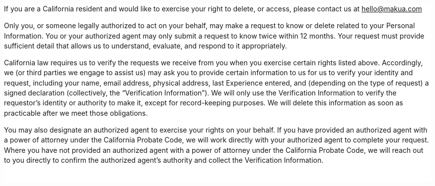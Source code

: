 If you are a California resident and would like to exercise your right to delete, or access, please contact us at hello@makua.com

Only you, or someone legally authorized to act on your behalf, may make a request to know or delete related to your Personal Information. You or your authorized agent may only submit a request to know twice within 12 months. Your request must provide sufficient detail that allows us to understand, evaluate, and respond to it appropriately.

California law requires us to verify the requests we receive from you when you exercise certain rights listed above. Accordingly, we (or third parties we engage to assist us) may ask you to provide certain information to us for us to verify your identity and request, including your name, email address, physical address, last Experience entered, and (depending on the type of request) a signed declaration (collectively, the “Verification Information”). We will only use the Verification Information to verify the requestor’s identity or authority to make it, except for record-keeping purposes. We will delete this information as soon as practicable after we meet those obligations.

You may also designate an authorized agent to exercise your rights on your behalf. If you have provided an authorized agent with a power of attorney under the California Probate Code, we will work directly with your authorized agent to complete your request. Where you have not provided an authorized agent with a power of attorney under the California Probate Code, we will reach out to you directly to confirm the authorized agent’s authority and collect the Verification Information.

‍
